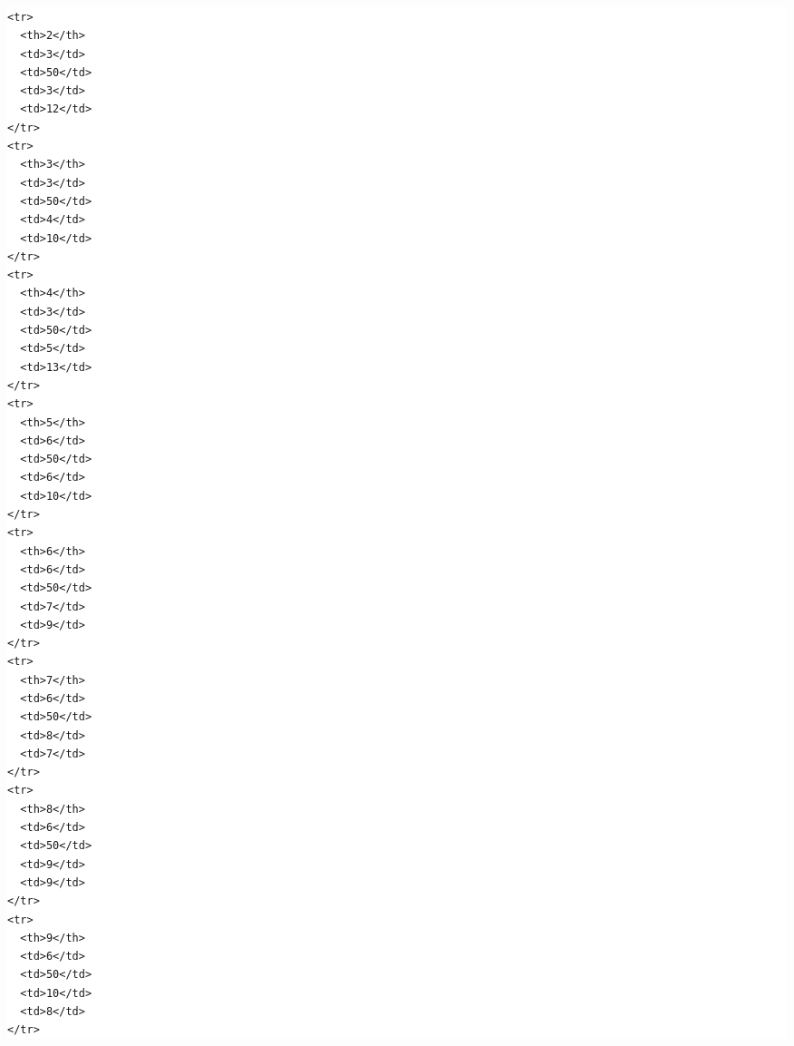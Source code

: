     <tr>
      <th>2</th>
      <td>3</td>
      <td>50</td>
      <td>3</td>
      <td>12</td>
    </tr>
    <tr>
      <th>3</th>
      <td>3</td>
      <td>50</td>
      <td>4</td>
      <td>10</td>
    </tr>
    <tr>
      <th>4</th>
      <td>3</td>
      <td>50</td>
      <td>5</td>
      <td>13</td>
    </tr>
    <tr>
      <th>5</th>
      <td>6</td>
      <td>50</td>
      <td>6</td>
      <td>10</td>
    </tr>
    <tr>
      <th>6</th>
      <td>6</td>
      <td>50</td>
      <td>7</td>
      <td>9</td>
    </tr>
    <tr>
      <th>7</th>
      <td>6</td>
      <td>50</td>
      <td>8</td>
      <td>7</td>
    </tr>
    <tr>
      <th>8</th>
      <td>6</td>
      <td>50</td>
      <td>9</td>
      <td>9</td>
    </tr>
    <tr>
      <th>9</th>
      <td>6</td>
      <td>50</td>
      <td>10</td>
      <td>8</td>
    </tr>
  </tbody>
</table>
</div>
